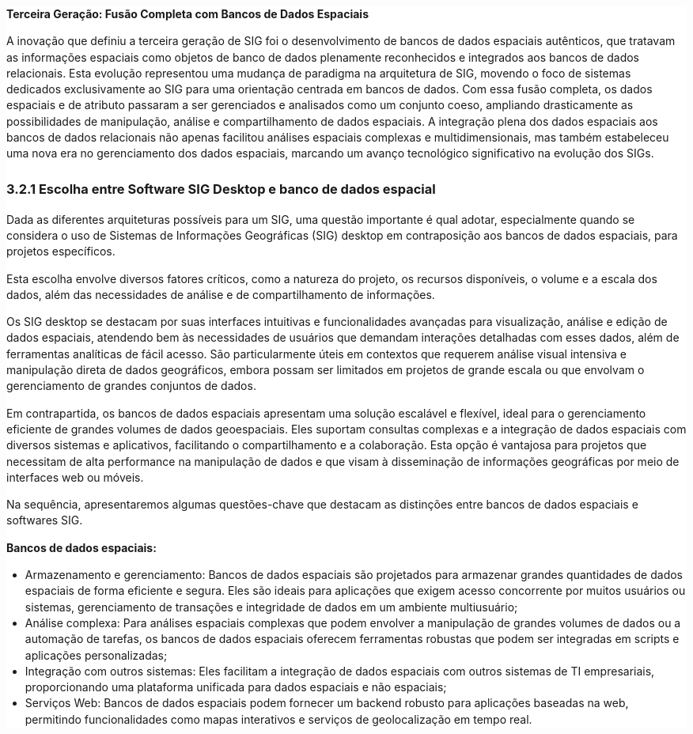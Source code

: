 **Terceira Geração: Fusão Completa com Bancos de Dados Espaciais**

A inovação que definiu a terceira geração de SIG foi o desenvolvimento de bancos de dados espaciais autênticos, que tratavam as informações espaciais como objetos de banco de dados plenamente reconhecidos e integrados aos bancos de dados relacionais. Esta evolução representou uma mudança de paradigma na arquitetura de SIG, movendo o foco de sistemas dedicados exclusivamente ao SIG para uma orientação centrada em bancos de dados. Com essa fusão completa, os dados espaciais e de atributo passaram a ser gerenciados e analisados como um conjunto coeso, ampliando drasticamente as possibilidades de manipulação, análise e compartilhamento de dados espaciais. A integração plena dos dados espaciais aos bancos de dados relacionais não apenas facilitou análises espaciais complexas e multidimensionais, mas também estabeleceu uma nova era no gerenciamento dos dados espaciais, marcando um avanço tecnológico significativo na evolução dos SIGs.


### 3.2.1 Escolha entre Software SIG Desktop e banco de dados espacial

Dada as diferentes arquiteturas possíveis para um SIG, uma questão importante é qual adotar, especialmente quando se considera o uso de Sistemas de Informações Geográficas (SIG) desktop em contraposição aos bancos de dados espaciais, para projetos específicos.

Esta escolha envolve diversos fatores críticos, como a natureza do projeto, os recursos disponíveis, o volume e a escala dos dados, além das necessidades de análise e de compartilhamento de informações.

Os SIG desktop se destacam por suas interfaces intuitivas e funcionalidades avançadas para visualização, análise e edição de dados espaciais, atendendo bem às necessidades de usuários que demandam interações detalhadas com esses dados, além de ferramentas analíticas de fácil acesso. São particularmente úteis em contextos que requerem análise visual intensiva e manipulação direta de dados geográficos, embora possam ser limitados em projetos de grande escala ou que envolvam o gerenciamento de grandes conjuntos de dados.

Em contrapartida, os bancos de dados espaciais apresentam uma solução escalável e flexível, ideal para o gerenciamento eficiente de grandes volumes de dados geoespaciais. Eles suportam consultas complexas e a integração de dados espaciais com diversos sistemas e aplicativos, facilitando o compartilhamento e a colaboração. Esta opção é vantajosa para projetos que necessitam de alta performance na manipulação de dados e que visam à disseminação de informações geográficas por meio de interfaces web ou móveis.

Na sequência, apresentaremos algumas questões-chave que destacam as distinções entre bancos de dados espaciais e softwares SIG. 

**Bancos de dados espaciais:**

- Armazenamento e gerenciamento: Bancos de dados espaciais são projetados para armazenar grandes quantidades de dados espaciais de forma eficiente e segura. Eles são ideais para aplicações que exigem acesso concorrente por muitos usuários ou sistemas, gerenciamento de transações e integridade de dados em um ambiente multiusuário;
- Análise complexa: Para análises espaciais complexas que podem envolver a manipulação de grandes volumes de dados ou a automação de tarefas, os bancos de dados espaciais oferecem ferramentas robustas que podem ser integradas em scripts e aplicações personalizadas;
- Integração com outros sistemas: Eles facilitam a integração de dados espaciais com outros sistemas de TI empresariais, proporcionando uma plataforma unificada para dados espaciais e não espaciais;          
- Serviços Web: Bancos de dados espaciais podem fornecer um backend robusto para aplicações baseadas na web, permitindo funcionalidades como mapas interativos e serviços de geolocalização em tempo real.
